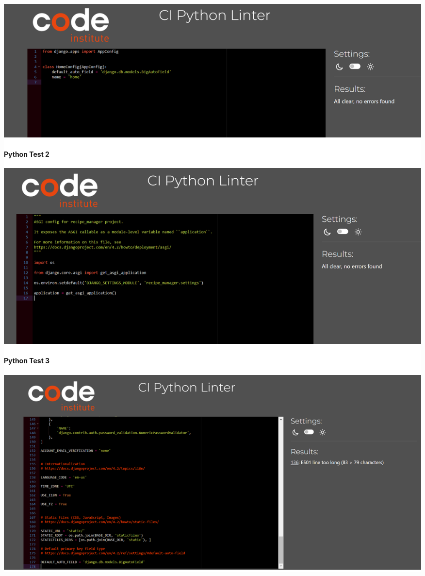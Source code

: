 ![Python Validation](docs/Testing/python-test-1.png)

#### Python Test 2
![Python Validation](docs/Testing/python-test-2.png)

#### Python Test 3
![Python Validation](docs/Testing/python-test-3.png)
